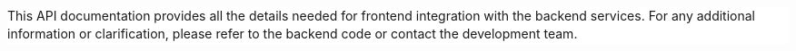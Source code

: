 
This API documentation provides all the details needed for frontend integration with the backend services. For any additional information or clarification, please refer to the backend code or contact the development team.
